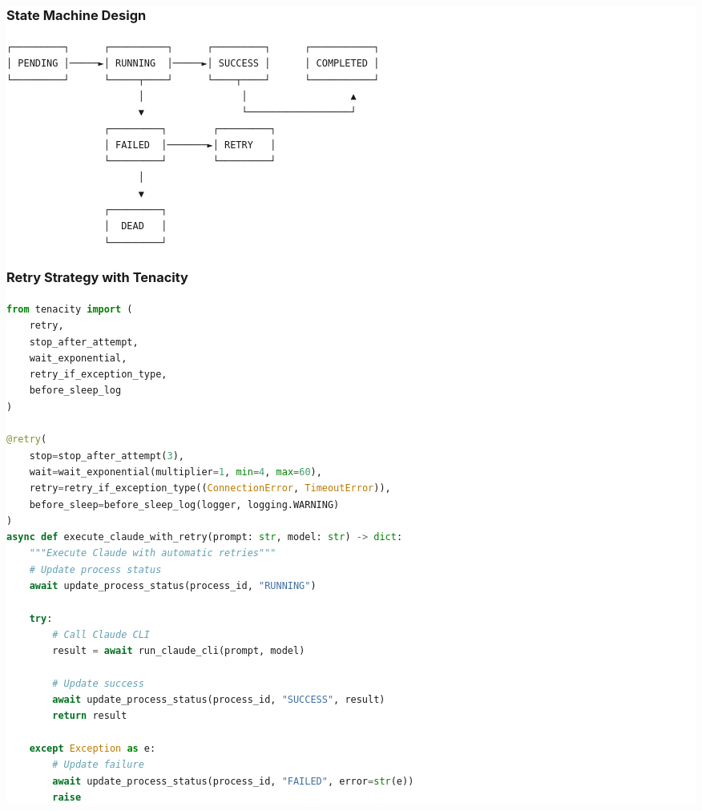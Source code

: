 ### State Machine Design

```
┌─────────┐      ┌──────────┐      ┌─────────┐      ┌───────────┐
│ PENDING │─────►│ RUNNING  │─────►│ SUCCESS │      │ COMPLETED │
└─────────┘      └─────┬────┘      └────┬────┘      └───────────┘
                       │                 │                  ▲
                       ▼                 └──────────────────┘
                 ┌─────────┐        ┌─────────┐
                 │ FAILED  │───────►│ RETRY   │
                 └─────────┘        └─────────┘
                       │
                       ▼
                 ┌─────────┐
                 │  DEAD   │
                 └─────────┘
```

### Retry Strategy with Tenacity

```python
from tenacity import (
    retry,
    stop_after_attempt,
    wait_exponential,
    retry_if_exception_type,
    before_sleep_log
)

@retry(
    stop=stop_after_attempt(3),
    wait=wait_exponential(multiplier=1, min=4, max=60),
    retry=retry_if_exception_type((ConnectionError, TimeoutError)),
    before_sleep=before_sleep_log(logger, logging.WARNING)
)
async def execute_claude_with_retry(prompt: str, model: str) -> dict:
    """Execute Claude with automatic retries"""
    # Update process status
    await update_process_status(process_id, "RUNNING")
    
    try:
        # Call Claude CLI
        result = await run_claude_cli(prompt, model)
        
        # Update success
        await update_process_status(process_id, "SUCCESS", result)
        return result
        
    except Exception as e:
        # Update failure
        await update_process_status(process_id, "FAILED", error=str(e))
        raise
```
